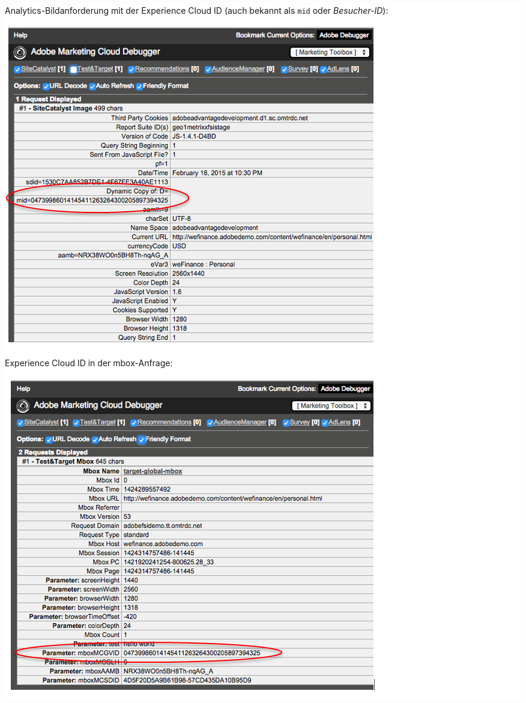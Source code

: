 Analytics-Bildanforderung mit der Experience Cloud ID (auch bekannt als `mid` oder _Besucher-ID_):

![](assets/mid.png)

Experience Cloud ID in der mbox-Anfrage:

![](assets/mbox_request.png)
